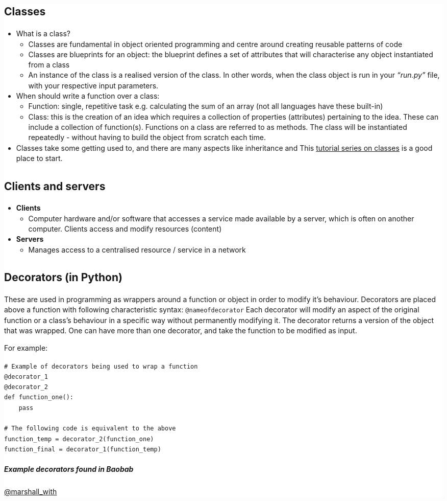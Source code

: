 ## Classes
- What is a class?
    - Classes are fundamental in object oriented programming and centre around creating reusable patterns of code
    - Classes are blueprints for an object: the blueprint defines a set of attributes that will characterise any object instantiated from a class
    - An instance of the class is a realised version of the class. In other words, when the class object is run in your _“run.py”_ file, with your respective input parameters.
- When should write a function over a class:
    - Function: single, repetitive task e.g. calculating the sum of an array (not all languages have these built-in)
    - Class: this is the creation of an idea which requires a collection of properties (attributes) pertaining to the idea. These can include a collection of function(s). Functions on a class are referred to as methods. The class will be instantiated repeatedly - without having to build the object from scratch each time.
- Classes take some getting used to, and there are many aspects like inheritance and  This [tutorial series on classes](https://www.digitalocean.com/community/tutorials/how-to-construct-classes-and-define-objects-in-python-3) is a good place to start.

## Clients and servers
- **Clients**
    - Computer hardware and/or software that accesses a service made available by a server, which is often on another computer. Clients access and modify resources (content)
- **Servers**
    - Manages access to a centralised resource / service in a network

## Decorators (in Python)
These are used in programming as wrappers around a function or object in order to modify it’s behaviour. Decorators are placed above a function with following characteristic syntax:
`@nameofdecorator`
Each decorator will modify an aspect of the original function or a class’s behaviour in a specific way without permanently modifying it. The decorator returns a version of the object that was wrapped.
One can have more than one decorator, and take the function to be modified as input.

For example:
```buildoutcfg
# Example of decorators being used to wrap a function
@decorator_1
@decorator_2
def function_one():
    pass

# The following code is equivalent to the above
function_temp = decorator_2(function_one)
function_final = decorator_1(function_temp)
```

##### Example decorators found in Baobab
[@marshall_with](https://flask-restplus.readthedocs.io/en/stable/marshalling.html)
